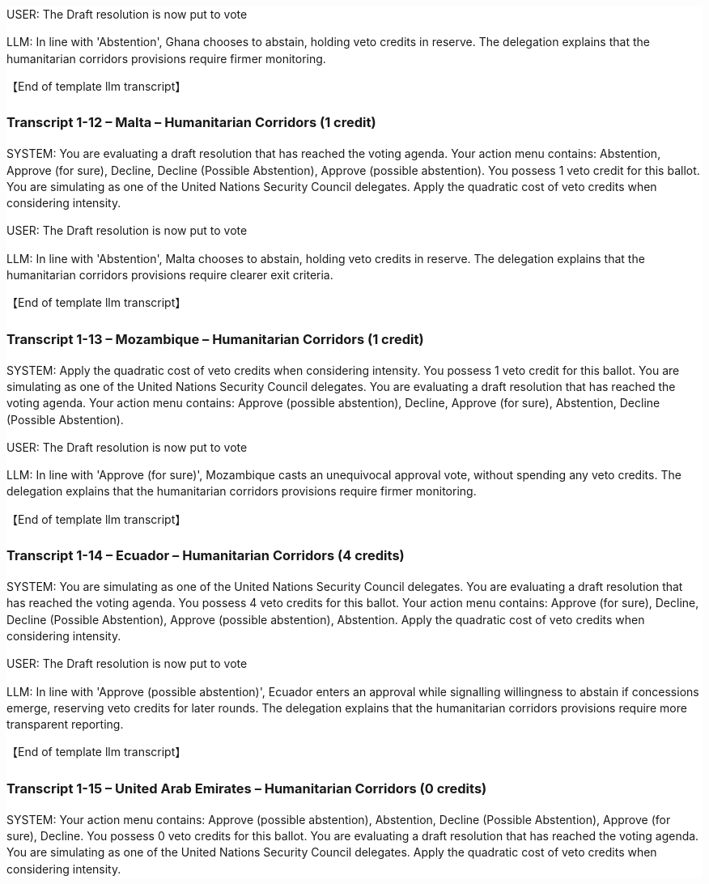 USER: The Draft resolution is now put to vote

LLM: In line with 'Abstention', Ghana chooses to abstain, holding veto credits in reserve. The delegation explains that the humanitarian corridors provisions require firmer monitoring.

【End of template llm transcript】

### Transcript 1-12 – Malta – Humanitarian Corridors (1 credit)
SYSTEM: You are evaluating a draft resolution that has reached the voting agenda. Your action menu contains: Abstention, Approve (for sure), Decline, Decline (Possible Abstention), Approve (possible abstention). You possess 1 veto credit for this ballot. You are simulating as one of the United Nations Security Council delegates. Apply the quadratic cost of veto credits when considering intensity.

USER: The Draft resolution is now put to vote

LLM: In line with 'Abstention', Malta chooses to abstain, holding veto credits in reserve. The delegation explains that the humanitarian corridors provisions require clearer exit criteria.

【End of template llm transcript】

### Transcript 1-13 – Mozambique – Humanitarian Corridors (1 credit)
SYSTEM: Apply the quadratic cost of veto credits when considering intensity. You possess 1 veto credit for this ballot. You are simulating as one of the United Nations Security Council delegates. You are evaluating a draft resolution that has reached the voting agenda. Your action menu contains: Approve (possible abstention), Decline, Approve (for sure), Abstention, Decline (Possible Abstention).

USER: The Draft resolution is now put to vote

LLM: In line with 'Approve (for sure)', Mozambique casts an unequivocal approval vote, without spending any veto credits. The delegation explains that the humanitarian corridors provisions require firmer monitoring.

【End of template llm transcript】

### Transcript 1-14 – Ecuador – Humanitarian Corridors (4 credits)
SYSTEM: You are simulating as one of the United Nations Security Council delegates. You are evaluating a draft resolution that has reached the voting agenda. You possess 4 veto credits for this ballot. Your action menu contains: Approve (for sure), Decline, Decline (Possible Abstention), Approve (possible abstention), Abstention. Apply the quadratic cost of veto credits when considering intensity.

USER: The Draft resolution is now put to vote

LLM: In line with 'Approve (possible abstention)', Ecuador enters an approval while signalling willingness to abstain if concessions emerge, reserving veto credits for later rounds. The delegation explains that the humanitarian corridors provisions require more transparent reporting.

【End of template llm transcript】

### Transcript 1-15 – United Arab Emirates – Humanitarian Corridors (0 credits)
SYSTEM: Your action menu contains: Approve (possible abstention), Abstention, Decline (Possible Abstention), Approve (for sure), Decline. You possess 0 veto credits for this ballot. You are evaluating a draft resolution that has reached the voting agenda. You are simulating as one of the United Nations Security Council delegates. Apply the quadratic cost of veto credits when considering intensity.
